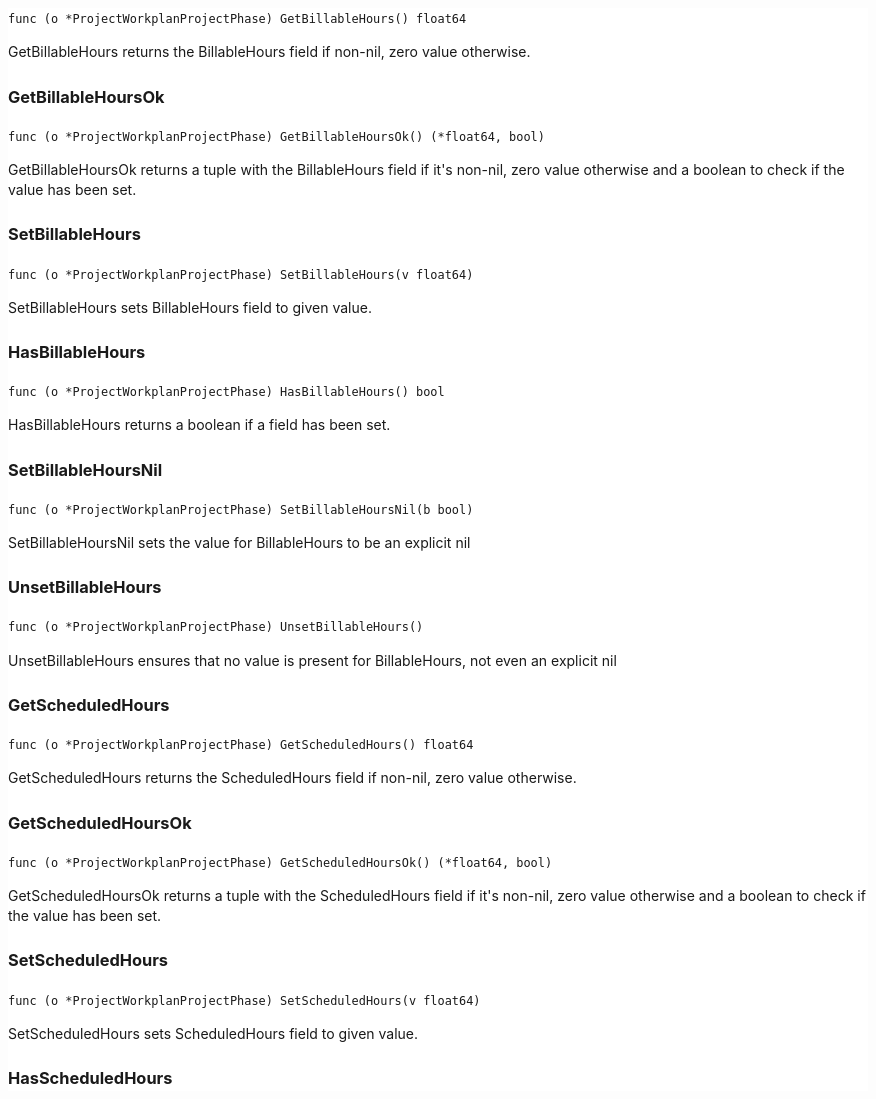 `func (o *ProjectWorkplanProjectPhase) GetBillableHours() float64`

GetBillableHours returns the BillableHours field if non-nil, zero value otherwise.

### GetBillableHoursOk

`func (o *ProjectWorkplanProjectPhase) GetBillableHoursOk() (*float64, bool)`

GetBillableHoursOk returns a tuple with the BillableHours field if it's non-nil, zero value otherwise
and a boolean to check if the value has been set.

### SetBillableHours

`func (o *ProjectWorkplanProjectPhase) SetBillableHours(v float64)`

SetBillableHours sets BillableHours field to given value.

### HasBillableHours

`func (o *ProjectWorkplanProjectPhase) HasBillableHours() bool`

HasBillableHours returns a boolean if a field has been set.

### SetBillableHoursNil

`func (o *ProjectWorkplanProjectPhase) SetBillableHoursNil(b bool)`

 SetBillableHoursNil sets the value for BillableHours to be an explicit nil

### UnsetBillableHours
`func (o *ProjectWorkplanProjectPhase) UnsetBillableHours()`

UnsetBillableHours ensures that no value is present for BillableHours, not even an explicit nil
### GetScheduledHours

`func (o *ProjectWorkplanProjectPhase) GetScheduledHours() float64`

GetScheduledHours returns the ScheduledHours field if non-nil, zero value otherwise.

### GetScheduledHoursOk

`func (o *ProjectWorkplanProjectPhase) GetScheduledHoursOk() (*float64, bool)`

GetScheduledHoursOk returns a tuple with the ScheduledHours field if it's non-nil, zero value otherwise
and a boolean to check if the value has been set.

### SetScheduledHours

`func (o *ProjectWorkplanProjectPhase) SetScheduledHours(v float64)`

SetScheduledHours sets ScheduledHours field to given value.

### HasScheduledHours

